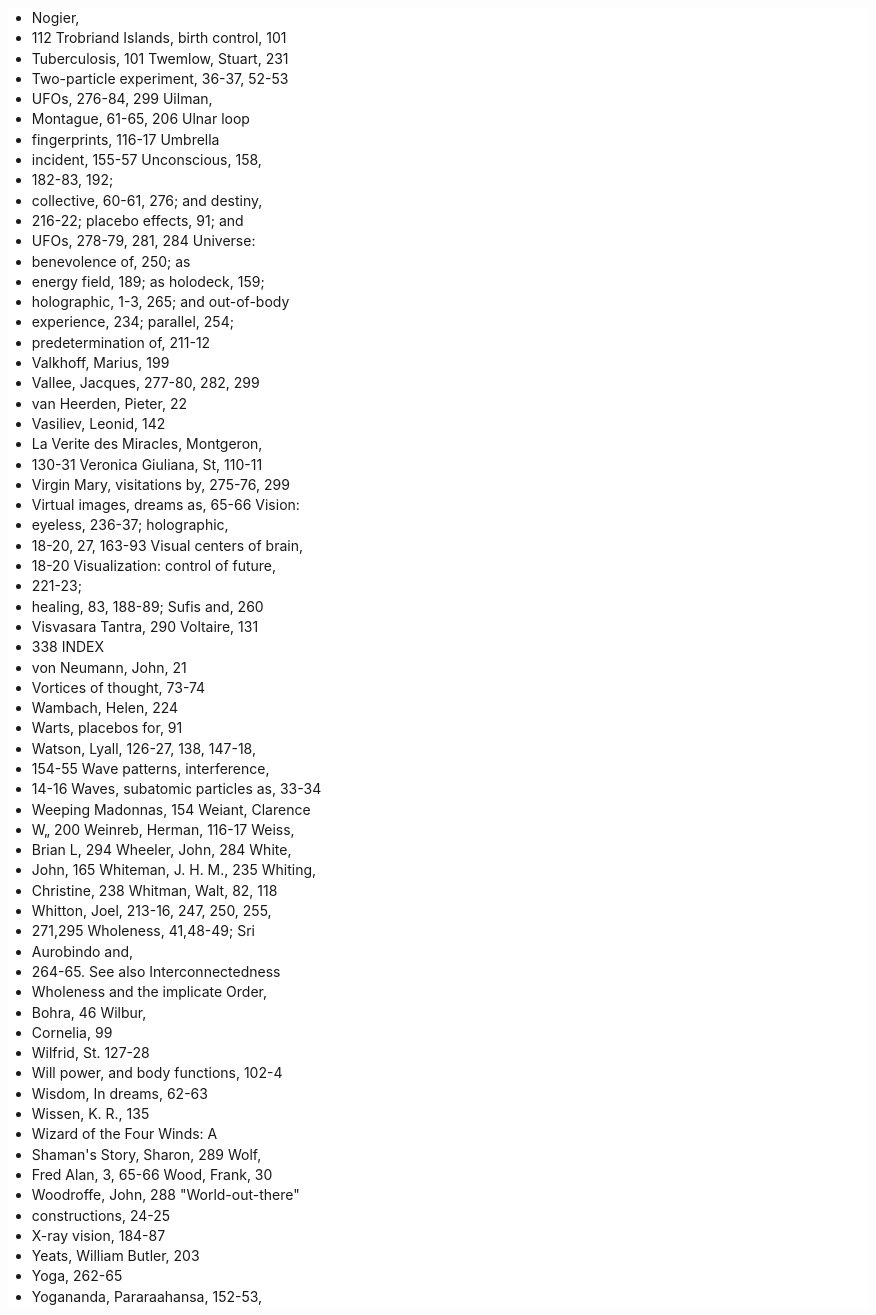 - Nogier,
- 112 Trobriand Islands, birth control, 101
- Tuberculosis, 101 Twemlow, Stuart, 231
- Two-particle experiment, 36-37, 52-53
- UFOs, 276-84, 299 Uilman,
- Montague, 61-65, 206 Ulnar loop
- fingerprints, 116-17 Umbrella
- incident, 155-57 Unconscious, 158,
- 182-83, 192;
- collective, 60-61, 276; and destiny,
- 216-22; placebo effects, 91; and
- UFOs, 278-79, 281, 284 Universe:
- benevolence of, 250; as
- energy field, 189; as holodeck, 159;
- holographic, 1-3, 265; and out-of-body
- experience, 234; parallel, 254;
- predetermination of, 211-12
- Valkhoff, Marius, 199
- Vallee, Jacques, 277-80, 282, 299
- van Heerden, Pieter, 22
- Vasiliev, Leonid, 142
- La Verite des Miracles, Montgeron,
- 130-31 Veronica Giuliana, St, 110-11
- Virgin Mary, visitations by, 275-76, 299
- Virtual images, dreams as, 65-66 Vision:
- eyeless, 236-37; holographic,
- 18-20, 27, 163-93 Visual centers of brain,
- 18-20 Visualization: control of future,
- 221-23;
- healing, 83, 188-89; Sufis and, 260
- Visvasara Tantra, 290 Voltaire, 131
- 338 INDEX
- von Neumann, John, 21
- Vortices of thought, 73-74
- Wambach, Helen, 224
- Warts, placebos for, 91
- Watson, Lyall, 126-27, 138, 147-18,
- 154-55 Wave patterns, interference,
- 14-16 Waves, subatomic particles as, 33-34
- Weeping Madonnas, 154 Weiant, Clarence
- W„ 200 Weinreb, Herman, 116-17 Weiss,
- Brian L, 294 Wheeler, John, 284 White,
- John, 165 Whiteman, J. H. M., 235 Whiting,
- Christine, 238 Whitman, Walt, 82, 118
- Whitton, Joel, 213-16, 247, 250, 255,
- 271,295 Wholeness, 41,48-49; Sri
- Aurobindo and,
- 264-65. See also Interconnectedness
- Wholeness and the implicate Order,
- Bohra, 46 Wilbur,
- Cornelia, 99
- Wilfrid, St. 127-28
- Will power, and body functions, 102-4
- Wisdom, In dreams, 62-63
- Wissen, K. R., 135
- Wizard of the Four Winds: A
- Shaman's Story, Sharon, 289 Wolf,
- Fred Alan, 3, 65-66 Wood, Frank, 30
- Woodroffe, John, 288 "World-out-there"
- constructions, 24-25
- X-ray vision, 184-87
- Yeats, William Butler, 203
- Yoga, 262-65
- Yogananda, Pararaahansa, 152-53,